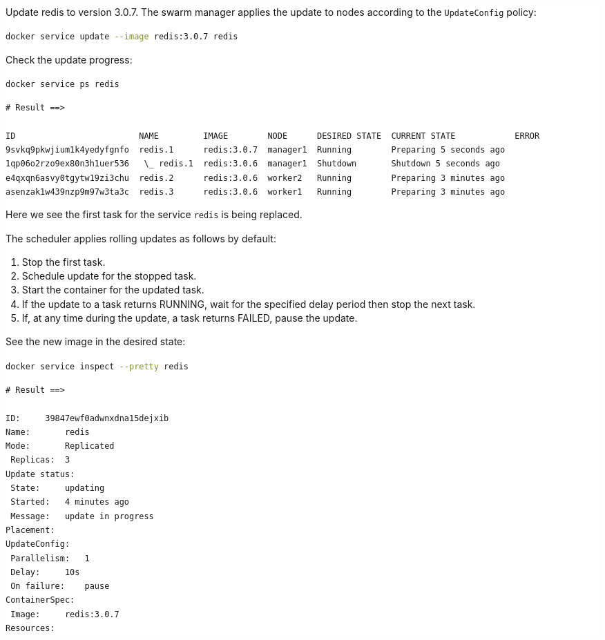 Update redis to version 3.0.7.  The swarm manager applies the update to nodes according to the `UpdateConfig` policy:

```sh
docker service update --image redis:3.0.7 redis
```

Check the update progress:

```sh
docker service ps redis
```

```
# Result ==>

ID                         NAME         IMAGE        NODE      DESIRED STATE  CURRENT STATE            ERROR
9svkq9pkwjium1k4yedyfgnfo  redis.1      redis:3.0.7  manager1  Running        Preparing 5 seconds ago
1qp06o2rzo9ex80n3h1uer536   \_ redis.1  redis:3.0.6  manager1  Shutdown       Shutdown 5 seconds ago
e4qxqn6asvy0tgytw19zi3chu  redis.2      redis:3.0.6  worker2   Running        Preparing 3 minutes ago
asenzak1w439nzp9m97w3ta3c  redis.3      redis:3.0.6  worker1   Running        Preparing 3 minutes ago
```

Here we see the first task for the service `redis` is being replaced.

The scheduler applies rolling updates as follows by default:

1. Stop the first task.
2. Schedule update for the stopped task.
3. Start the container for the updated task.
4. If the update to a task returns RUNNING, wait for the specified delay period then stop the next task.
5. If, at any time during the update, a task returns FAILED, pause the update.

See the new image in the desired state:

```sh
docker service inspect --pretty redis
```

```
# Result ==>

ID:		39847ewf0adwnxdna15dejxib
Name:		redis
Mode:		Replicated
 Replicas:	3
Update status:
 State:		updating
 Started:	4 minutes ago
 Message:	update in progress
Placement:
UpdateConfig:
 Parallelism:	1
 Delay:		10s
 On failure:	pause
ContainerSpec:
 Image:		redis:3.0.7
Resources:
```
